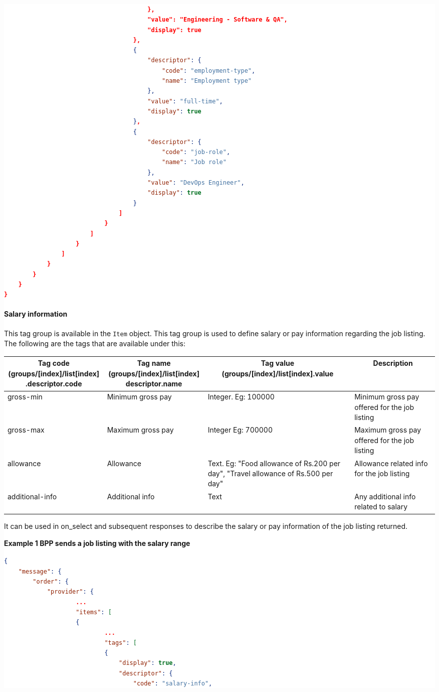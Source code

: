 ```json
                                        },
                                        "value": "Engineering - Software & QA",
                                        "display": true
                                    },
                                    {
                                        "descriptor": {
                                            "code": "employment-type",
                                            "name": "Employment type"
                                        },
                                        "value": "full-time",
                                        "display": true
                                    },
                                    {
                                        "descriptor": {
                                            "code": "job-role",
                                            "name": "Job role"
                                        },
                                        "value": "DevOps Engineer",
                                        "display": true
                                    }
                                ]
                            }
                        ]
                    }
                ]
            }
        }
    }
}
```

#### Salary information <a href="#salary-information" id="salary-information"></a>

This tag group is available in the `Item` object. This tag group is used to define salary or pay information regarding the job listing. The following are the tags that are available under this:

| Tag code (groups/\[index]/list\[index].descriptor.code | Tag name (groups/\[index]/list\[index]descriptor.name | Tag value (groups/\[index]/list\[index].value                                      | Description                                   |
| ------------------------------------------------------ | ----------------------------------------------------- | ---------------------------------------------------------------------------------- | --------------------------------------------- |
| gross-min                                              | Minimum gross pay                                     | Integer. Eg: 100000                                                                | Minimum gross pay offered for the job listing |
| gross-max                                              | Maximum gross pay                                     | Integer Eg: 700000                                                                 | Maximum gross pay offered for the job listing |
| allowance                                              | Allowance                                             | Text. Eg: "Food allowance of Rs.200 per day", "Travel allowance of Rs.500 per day" | Allowance related info for the job listing    |
| additional-info                                        | Additional info                                       | Text                                                                               | Any additional info related to salary         |

It can be used in on\_select and subsequent responses to describe the salary or pay information of the job listing returned.

**Example 1 BPP sends a job listing with the salary range**

```json
{
    "message": {
        "order": {
            "provider": {
                    ...
                    "items": [
                    {
                            ...
                            "tags": [
                            {
                                "display": true,
                                "descriptor": {
                                    "code": "salary-info",
```